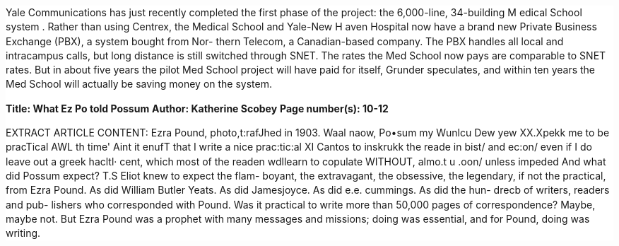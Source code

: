 Yale Communications 
has just 
recently completed the first phase of 
the project: the 6,000-line, 34-building 
M edical School system . Rather than 
using Centrex, the Medical School and 
Yale-New H aven Hospital now have a 
brand new Private Business Exchange 
(PBX), a system bought from Nor-
thern Telecom, 
a 
Canadian-based 
company. The PBX handles all local 
and intracampus calls, but long 
distance 
is still 
switched 
through 
SNET. The rates the Med School now 
pays are comparable to SNET rates. 
But in about five years the pilot Med 
School project will have paid for itself, 
Grunder speculates, and within ten 
years the Med School will actually be 
saving money on the system. 

**Title: What Ez Po told Possum**
**Author: Katherine Scobey**
**Page number(s): 10-12**

EXTRACT ARTICLE CONTENT:
Ezra Pound, photo,t:rafJhed in 1903. 
Waal naow, Po•sum my Wunlcu 
Dew yew XX.Xpekk me to be pracTical 
AWL th time' 
Aint it enufT that I write a nice prac:tic:al 
XI Cantos to inskrukk the reade in bist/ and 
ec:on/ even if I do leave out a greek hacltl· 
cent, which most of the readen wdllearn to 
copulate WITHOUT, almo.t u 
.oon/ 
unless impeded 
And what did Possum expect? 
T.S Eliot knew to expect the flam-
boyant, the extravagant, the obsessive, 
the legendary, if not the practical, 
from Ezra Pound. As did William 
Butler Yeats. As did Jamesjoyce. As 
did e.e. cummings. As did the hun-
drecb of writers, readers and pub-
lishers who corresponded with 
Pound. Was it practical to write more 
than 50,000 pages of correspondence? 
Maybe, maybe not. But Ezra Pound 
was a prophet with many messages and 
missions; doing was essential, and for 
Pound, doing was writing. 
